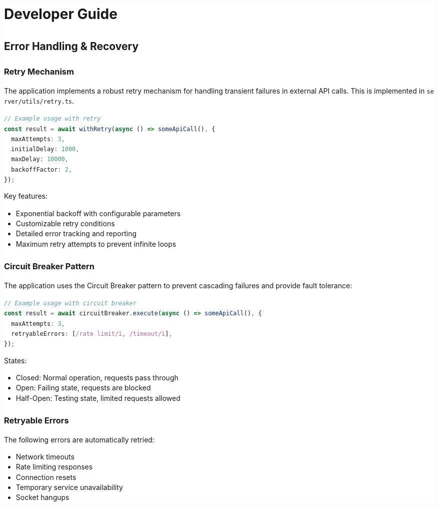 # Developer Guide

## Error Handling & Recovery

### Retry Mechanism

The application implements a robust retry mechanism for handling transient failures in external API calls. This is implemented in `server/utils/retry.ts`.

```typescript
// Example usage with retry
const result = await withRetry(async () => someApiCall(), {
  maxAttempts: 3,
  initialDelay: 1000,
  maxDelay: 10000,
  backoffFactor: 2,
});
```

Key features:

- Exponential backoff with configurable parameters
- Customizable retry conditions
- Detailed error tracking and reporting
- Maximum retry attempts to prevent infinite loops

### Circuit Breaker Pattern

The application uses the Circuit Breaker pattern to prevent cascading failures and provide fault tolerance:

```typescript
// Example usage with circuit breaker
const result = await circuitBreaker.execute(async () => someApiCall(), {
  maxAttempts: 3,
  retryableErrors: [/rate limit/i, /timeout/i],
});
```

States:

- Closed: Normal operation, requests pass through
- Open: Failing state, requests are blocked
- Half-Open: Testing state, limited requests allowed

### Retryable Errors

The following errors are automatically retried:

- Network timeouts
- Rate limiting responses
- Connection resets
- Temporary service unavailability
- Socket hangups
